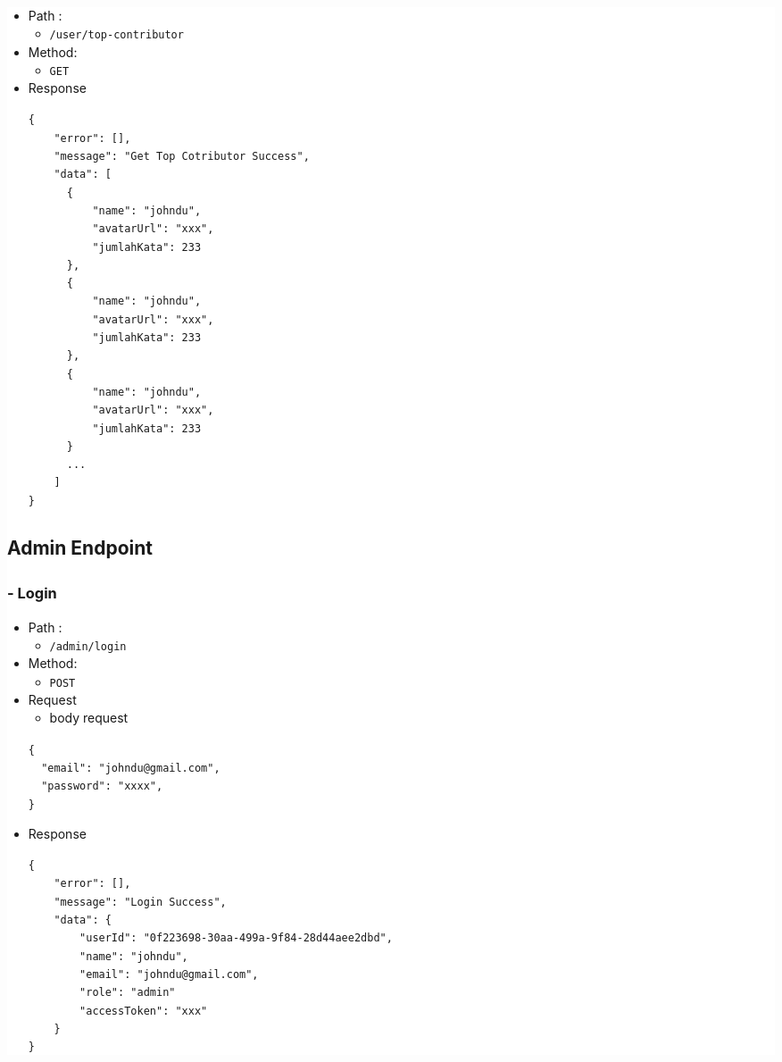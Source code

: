 - Path :
  - `/user/top-contributor`
- Method:
  - `GET`
- Response
  ```
  { 
      "error": [],
      "message": "Get Top Cotributor Success",
      "data": [
        {
            "name": "johndu",
            "avatarUrl": "xxx",
            "jumlahKata": 233
        },
        {
            "name": "johndu",
            "avatarUrl": "xxx",
            "jumlahKata": 233
        },
        {
            "name": "johndu",
            "avatarUrl": "xxx",
            "jumlahKata": 233
        }
        ...
      ]
  }
  ```

## Admin Endpoint

### - Login

- Path :
  - `/admin/login`
- Method:
  - `POST`
- Request
  - body request
  ```
  {
    "email": "johndu@gmail.com",
    "password": "xxxx",
  }
  ```
- Response
  ```
  {
      "error": [],
      "message": "Login Success",
      "data": {
          "userId": "0f223698-30aa-499a-9f84-28d44aee2dbd",
          "name": "johndu",
          "email": "johndu@gmail.com",
          "role": "admin"
          "accessToken": "xxx" 
      }
  }
  ```
